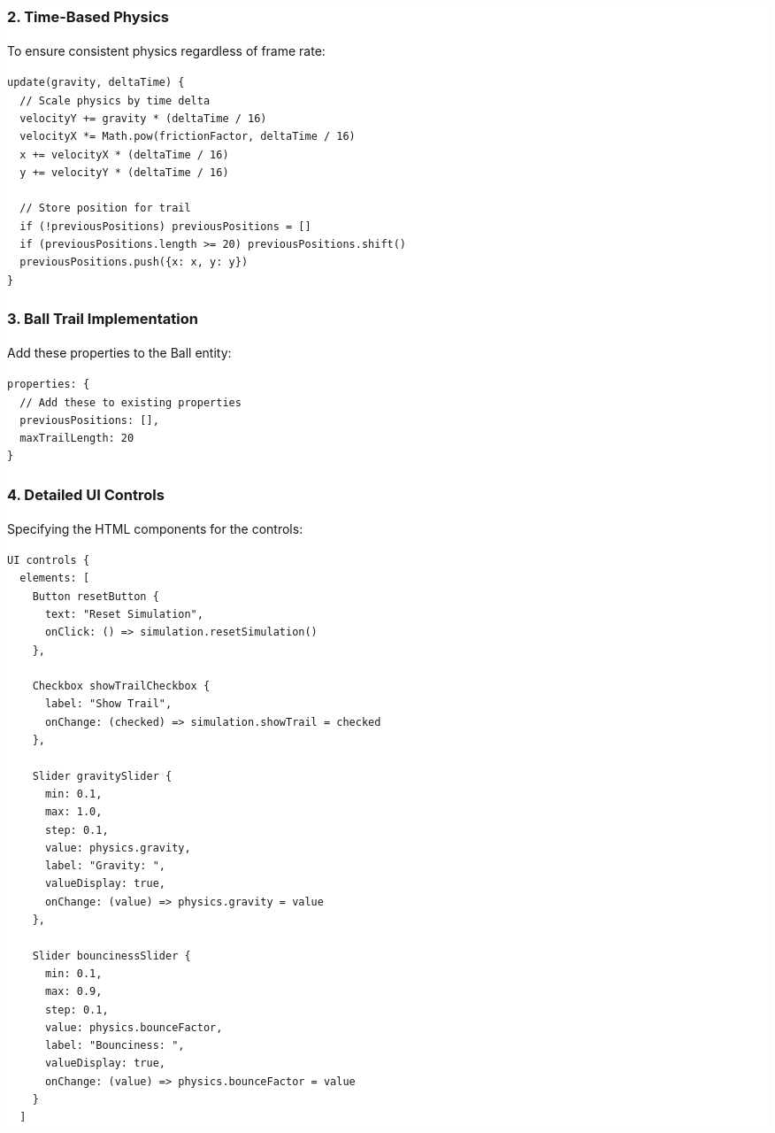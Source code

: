 ### 2. Time-Based Physics
To ensure consistent physics regardless of frame rate:

```blueprint
update(gravity, deltaTime) {
  // Scale physics by time delta
  velocityY += gravity * (deltaTime / 16)
  velocityX *= Math.pow(frictionFactor, deltaTime / 16)
  x += velocityX * (deltaTime / 16)
  y += velocityY * (deltaTime / 16)
  
  // Store position for trail
  if (!previousPositions) previousPositions = []
  if (previousPositions.length >= 20) previousPositions.shift()
  previousPositions.push({x: x, y: y})
}
```

### 3. Ball Trail Implementation
Add these properties to the Ball entity:

```blueprint
properties: {
  // Add these to existing properties
  previousPositions: [],
  maxTrailLength: 20
}
```

### 4. Detailed UI Controls
Specifying the HTML components for the controls:

```blueprint
UI controls {
  elements: [
    Button resetButton {
      text: "Reset Simulation",
      onClick: () => simulation.resetSimulation()
    },
    
    Checkbox showTrailCheckbox {
      label: "Show Trail",
      onChange: (checked) => simulation.showTrail = checked
    },
    
    Slider gravitySlider {
      min: 0.1,
      max: 1.0,
      step: 0.1,
      value: physics.gravity,
      label: "Gravity: ",
      valueDisplay: true,
      onChange: (value) => physics.gravity = value
    },
    
    Slider bouncinessSlider {
      min: 0.1,
      max: 0.9,
      step: 0.1,
      value: physics.bounceFactor,
      label: "Bounciness: ",
      valueDisplay: true,
      onChange: (value) => physics.bounceFactor = value
    }
  ]
```